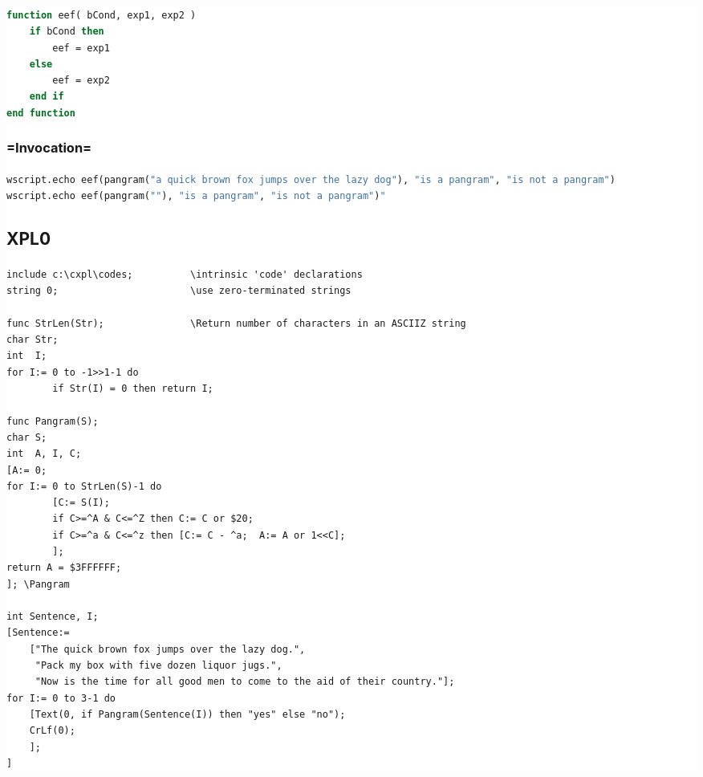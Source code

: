 ```vb
function eef( bCond, exp1, exp2 )
	if bCond then
		eef = exp1
	else
		eef = exp2
	end if
end function
```



### =Invocation=


```vb
wscript.echo eef(pangram("a quick brown fox jumps over the lazy dog"), "is a pangram", "is not a pangram")
wscript.echo eef(pangram(""), "is a pangram", "is not a pangram")"
```



## XPL0


```XPL0
include c:\cxpl\codes;          \intrinsic 'code' declarations
string 0;                       \use zero-terminated strings

func StrLen(Str);               \Return number of characters in an ASCIIZ string
char Str;
int  I;
for I:= 0 to -1>>1-1 do
        if Str(I) = 0 then return I;

func Pangram(S);
char S;
int  A, I, C;
[A:= 0;
for I:= 0 to StrLen(S)-1 do
        [C:= S(I);
        if C>=^A & C<=^Z then C:= C or $20;
        if C>=^a & C<=^z then [C:= C - ^a;  A:= A or 1<<C];
        ];
return A = $3FFFFFF;
]; \Pangram

int Sentence, I;
[Sentence:=
    ["The quick brown fox jumps over the lazy dog.",
     "Pack my box with five dozen liquor jugs.",
     "Now is the time for all good men to come to the aid of their country."];
for I:= 0 to 3-1 do
    [Text(0, if Pangram(Sentence(I)) then "yes" else "no");
    CrLf(0);
    ];
]
```
